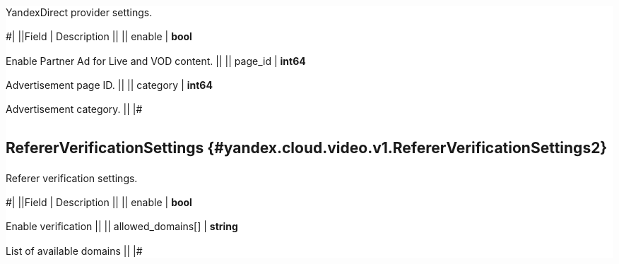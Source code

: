 YandexDirect provider settings.

#|
||Field | Description ||
|| enable | **bool**

Enable Partner Ad for Live and VOD content. ||
|| page_id | **int64**

Advertisement page ID. ||
|| category | **int64**

Advertisement category. ||
|#

## RefererVerificationSettings {#yandex.cloud.video.v1.RefererVerificationSettings2}

Referer verification settings.

#|
||Field | Description ||
|| enable | **bool**

Enable verification ||
|| allowed_domains[] | **string**

List of available domains ||
|#